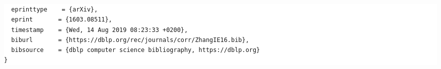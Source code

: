 ```
  eprinttype    = {arXiv},
  eprint       = {1603.08511},
  timestamp    = {Wed, 14 Aug 2019 08:23:33 +0200},
  biburl       = {https://dblp.org/rec/journals/corr/ZhangIE16.bib},
  bibsource    = {dblp computer science bibliography, https://dblp.org}
}
```
